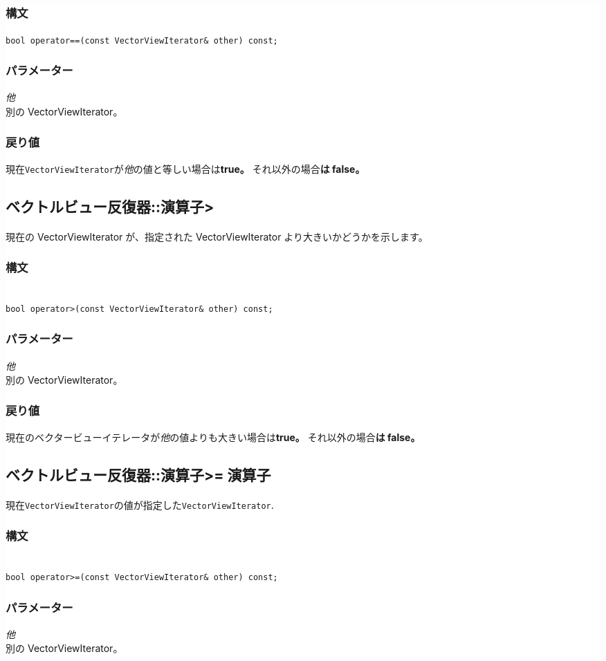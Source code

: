 ### <a name="syntax"></a>構文

```
bool operator==(const VectorViewIterator& other) const;
```

### <a name="parameters"></a>パラメーター

*他*<br/>
別の VectorViewIterator。

### <a name="return-value"></a>戻り値

現在`VectorViewIterator`が*他*の値と等しい場合は**true。** それ以外の場合**は false。**

## <a name="vectorviewiteratoroperatorgt-operator"></a><a name="operator-greater-than"></a>ベクトルビュー反復器::演算子&gt;

現在の VectorViewIterator が、指定された VectorViewIterator より大きいかどうかを示します。

### <a name="syntax"></a>構文

```

bool operator>(const VectorViewIterator& other) const;
```

### <a name="parameters"></a>パラメーター

*他*<br/>
別の VectorViewIterator。

### <a name="return-value"></a>戻り値

現在のベクタービューイテレータが*他*の値よりも大きい場合は**true。** それ以外の場合**は false。**

## <a name="vectorviewiteratoroperatorgt-operator"></a><a name="operator-greater-than-or-equals"></a>ベクトルビュー反復器::演算子&gt;= 演算子

現在`VectorViewIterator`の値が指定した`VectorViewIterator`.

### <a name="syntax"></a>構文

```

bool operator>=(const VectorViewIterator& other) const;
```

### <a name="parameters"></a>パラメーター

*他*<br/>
別の VectorViewIterator。
